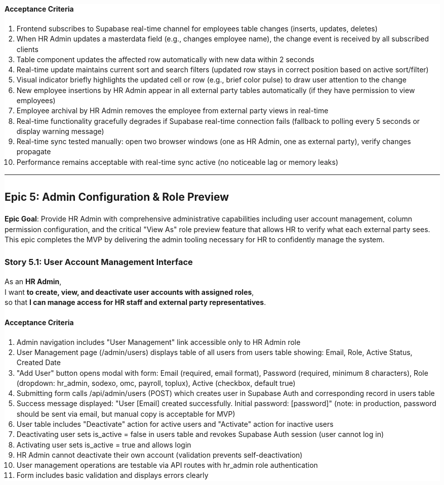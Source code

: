 #### Acceptance Criteria

1. Frontend subscribes to Supabase real-time channel for employees table changes (inserts, updates, deletes)
2. When HR Admin updates a masterdata field (e.g., changes employee name), the change event is received by all subscribed clients
3. Table component updates the affected row automatically with new data within 2 seconds
4. Real-time update maintains current sort and search filters (updated row stays in correct position based on active sort/filter)
5. Visual indicator briefly highlights the updated cell or row (e.g., brief color pulse) to draw user attention to the change
6. New employee insertions by HR Admin appear in all external party tables automatically (if they have permission to view employees)
7. Employee archival by HR Admin removes the employee from external party views in real-time
8. Real-time functionality gracefully degrades if Supabase real-time connection fails (fallback to polling every 5 seconds or display warning message)
9. Real-time sync tested manually: open two browser windows (one as HR Admin, one as external party), verify changes propagate
10. Performance remains acceptable with real-time sync active (no noticeable lag or memory leaks)

---

## Epic 5: Admin Configuration & Role Preview

**Epic Goal**: Provide HR Admin with comprehensive administrative capabilities including user account management, column permission configuration, and the critical "View As" role preview feature that allows HR to verify what each external party sees. This epic completes the MVP by delivering the admin tooling necessary for HR to confidently manage the system.

### Story 5.1: User Account Management Interface

As an **HR Admin**,  
I want **to create, view, and deactivate user accounts with assigned roles**,  
so that **I can manage access for HR staff and external party representatives**.

#### Acceptance Criteria

1. Admin navigation includes "User Management" link accessible only to HR Admin role
2. User Management page (/admin/users) displays table of all users from users table showing: Email, Role, Active Status, Created Date
3. "Add User" button opens modal with form: Email (required, email format), Password (required, minimum 8 characters), Role (dropdown: hr_admin, sodexo, omc, payroll, toplux), Active (checkbox, default true)
4. Submitting form calls /api/admin/users (POST) which creates user in Supabase Auth and corresponding record in users table
5. Success message displayed: "User [Email] created successfully. Initial password: [password]" (note: in production, password should be sent via email, but manual copy is acceptable for MVP)
6. User table includes "Deactivate" action for active users and "Activate" action for inactive users
7. Deactivating user sets is_active = false in users table and revokes Supabase Auth session (user cannot log in)
8. Activating user sets is_active = true and allows login
9. HR Admin cannot deactivate their own account (validation prevents self-deactivation)
10. User management operations are testable via API routes with hr_admin role authentication
11. Form includes basic validation and displays errors clearly
